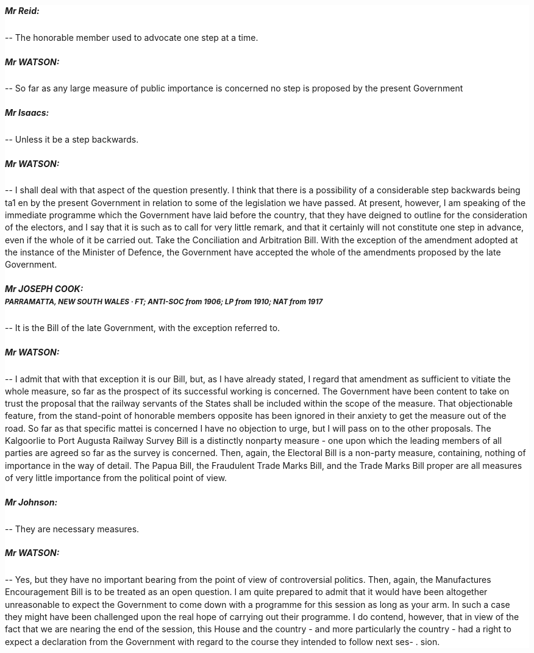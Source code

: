 ##### Mr Reid:

--  The honorable member used to advocate one step at a time. 

##### Mr WATSON:

-- So far as any large measure of public importance is concerned no step is proposed by the present Government 

##### Mr Isaacs:

-- Unless it be a step backwards. 

##### Mr WATSON:

-- I shall deal with that aspect of the question presently. I think that there is a possibility of a considerable step backwards being ta1 en by the present Government in relation to some of the legislation we have passed. At present, however, I am speaking of the immediate programme which the Government have laid before the country, that they have deigned to outline for the consideration of the electors, and I say that it is such as to call for very little remark, and that it certainly will not constitute one step in advance, even if the whole of it be carried out. Take the Conciliation and Arbitration Bill. With the exception of the amendment adopted at the instance of the Minister of Defence, the Government have accepted the whole of the amendments proposed by the late Government. 

##### Mr JOSEPH COOK:<br><small class="text-muted">PARRAMATTA, NEW SOUTH WALES &middot; FT; ANTI-SOC from 1906; LP from 1910; NAT from 1917</small>

-- It is the Bill of the late Government, with the exception referred to. 

##### Mr WATSON:

-- I admit that with that exception it is our Bill, but, as I have already stated, I regard that amendment as sufficient to vitiate the whole measure, so far as the prospect of its successful working is concerned. The Government have been content to take on trust the proposal that the railway servants of the States shall be included within the scope of the measure. That objectionable feature, from the stand-point of honorable members opposite has been ignored in their anxiety to get the measure out of the road. So far as that specific mattei is concerned I have no objection to urge, but I will pass on to the other proposals. The Kalgoorlie to Port Augusta Railway Survey Bill is a distinctly nonparty measure - one upon which the leading members of all parties are agreed so far as the survey is concerned. Then, again, the Electoral Bill is a non-party measure, containing, nothing of importance in the way of detail. The Papua Bill, the Fraudulent Trade Marks Bill, and the Trade  Marks Bill proper are all measures of very little importance from the political point of view. 

##### Mr Johnson:

-- They are necessary measures. 

##### Mr WATSON:

-- Yes, but they have no important bearing from the point of view of controversial politics. Then, again, the Manufactures Encouragement Bill is to be treated as an open question. I am quite prepared to admit that it would have been altogether unreasonable to expect the Government to come down with a programme for this session as long as your arm. In such a case they might have been challenged upon the real hope of carrying out their programme. I do contend, however, that in view of the fact that we are nearing the end of the session, this House and the country - and more particularly the country - had a right to expect a declaration from the Government with regard to the course they intended to follow next ses- . sion. 
